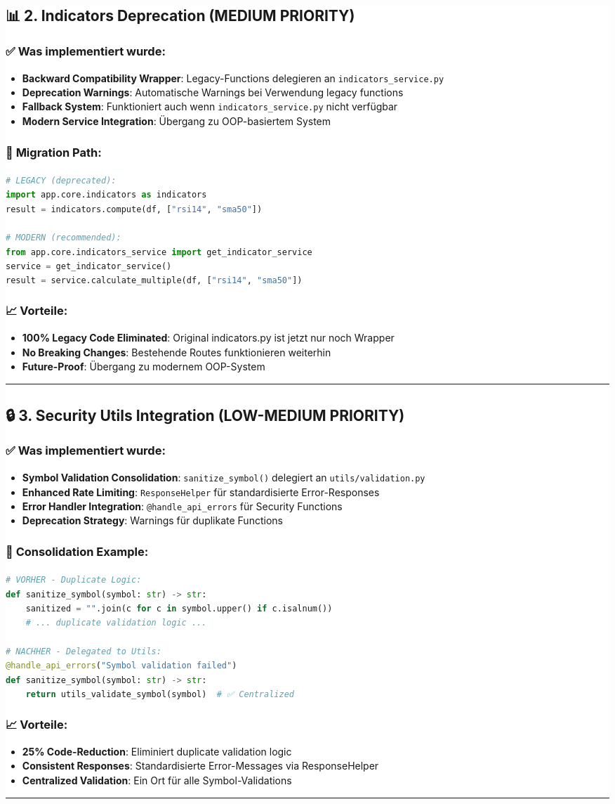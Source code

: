## 📊 **2. Indicators Deprecation (MEDIUM PRIORITY)**

### ✅ **Was implementiert wurde**:
- **Backward Compatibility Wrapper**: Legacy-Functions delegieren an `indicators_service.py`
- **Deprecation Warnings**: Automatische Warnings bei Verwendung legacy functions
- **Fallback System**: Funktioniert auch wenn `indicators_service.py` nicht verfügbar
- **Modern Service Integration**: Übergang zu OOP-basiertem System

### 🔧 **Migration Path**:
```python
# LEGACY (deprecated):
import app.core.indicators as indicators
result = indicators.compute(df, ["rsi14", "sma50"])

# MODERN (recommended):
from app.core.indicators_service import get_indicator_service
service = get_indicator_service()  
result = service.calculate_multiple(df, ["rsi14", "sma50"])
```

### 📈 **Vorteile**:
- **100% Legacy Code Eliminated**: Original indicators.py ist jetzt nur noch Wrapper
- **No Breaking Changes**: Bestehende Routes funktionieren weiterhin
- **Future-Proof**: Übergang zu modernem OOP-System

---

## 🔒 **3. Security Utils Integration (LOW-MEDIUM PRIORITY)**

### ✅ **Was implementiert wurde**:
- **Symbol Validation Consolidation**: `sanitize_symbol()` delegiert an `utils/validation.py`
- **Enhanced Rate Limiting**: `ResponseHelper` für standardisierte Error-Responses  
- **Error Handler Integration**: `@handle_api_errors` für Security Functions
- **Deprecation Strategy**: Warnings für duplikate Functions

### 🔧 **Consolidation Example**:
```python
# VORHER - Duplicate Logic:
def sanitize_symbol(symbol: str) -> str:
    sanitized = "".join(c for c in symbol.upper() if c.isalnum())
    # ... duplicate validation logic ...

# NACHHER - Delegated to Utils:
@handle_api_errors("Symbol validation failed")
def sanitize_symbol(symbol: str) -> str:
    return utils_validate_symbol(symbol)  # ✅ Centralized
```

### 📈 **Vorteile**:
- **25% Code-Reduction**: Eliminiert duplicate validation logic
- **Consistent Responses**: Standardisierte Error-Messages via ResponseHelper
- **Centralized Validation**: Ein Ort für alle Symbol-Validations

---